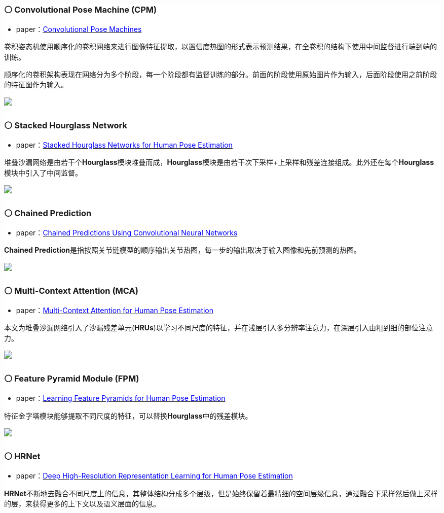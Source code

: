 ### ⚪ Convolutional Pose Machine (CPM)

- paper：[<font color=blue>Convolutional Pose Machines</font>](https://0809zheng.github.io/2021/04/04/cpm.html)

卷积姿态机使用顺序化的卷积网络来进行图像特征提取，以置信度热图的形式表示预测结果，在全卷积的结构下使用中间监督进行端到端的训练。

顺序化的卷积架构表现在网络分为多个阶段，每一个阶段都有监督训练的部分。前面的阶段使用原始图片作为输入，后面阶段使用之前阶段的特征图作为输入。

![](https://pic.imgdb.cn/item/649a887b1ddac507ccbf6247.jpg)


### ⚪ Stacked Hourglass Network

- paper：[<font color=blue>Stacked Hourglass Networks for Human Pose Estimation</font>](https://0809zheng.github.io/2021/04/03/hourglass.html)

堆叠沙漏网络是由若干个**Hourglass**模块堆叠而成，**Hourglass**模块是由若干次下采样+上采样和残差连接组成。此外还在每个**Hourglass**模块中引入了中间监督。

![](https://pic.imgdb.cn/item/649a44321ddac507cc4e7389.jpg)

### ⚪ Chained Prediction

- paper：[<font color=blue>Chained Predictions Using Convolutional Neural Networks</font>](https://0809zheng.github.io/2021/04/05/chain.html)

**Chained Prediction**是指按照关节链模型的顺序输出关节热图，每一步的输出取决于输入图像和先前预测的热图。

![](https://pic.imgdb.cn/item/649b8a9a1ddac507cc19d7e9.jpg)

### ⚪ Multi-Context Attention (MCA)

- paper：[<font color=blue>Multi-Context Attention for Human Pose Estimation</font>](https://0809zheng.github.io/2021/04/06/multicontext.html)

本文为堆叠沙漏网络引入了沙漏残差单元(**HRUs**)以学习不同尺度的特征，并在浅层引入多分辨率注意力，在深层引入由粗到细的部位注意力。

![](https://pic.imgdb.cn/item/649b95661ddac507cc2a4b4f.jpg)

### ⚪ Feature Pyramid Module (FPM)

- paper：[<font color=blue>Learning Feature Pyramids for Human Pose Estimation</font>](https://0809zheng.github.io/2021/04/07/prm.html)

特征金字塔模块能够提取不同尺度的特征，可以替换**Hourglass**中的残差模块。

![](https://pic.imgdb.cn/item/649ba4961ddac507cc44f04b.jpg)

### ⚪ HRNet

- paper：[<font color=blue>Deep High-Resolution Representation Learning for Human Pose Estimation</font>](https://0809zheng.github.io/2021/04/14/hrnet.html)

**HRNet**不断地去融合不同尺度上的信息，其整体结构分成多个层级，但是始终保留着最精细的空间层级信息，通过融合下采样然后做上采样的层，来获得更多的上下文以及语义层面的信息。
